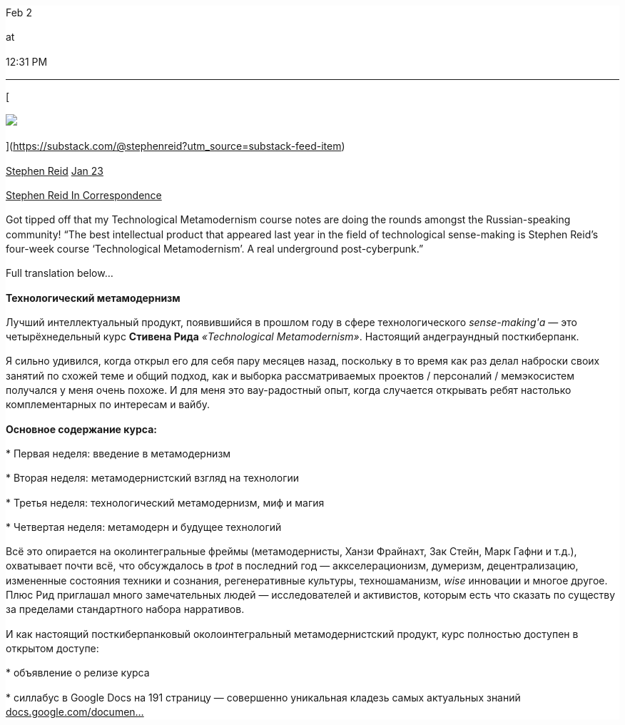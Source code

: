 Feb 2

at

12:31 PM

* * *

[

 ![](https://substackcdn.com/image/fetch/$s_!Sulg!,w_36,h_36,c_fill,f_auto,q_auto:good,fl_progressive:steep/https%3A%2F%2Fsubstack-post-media.s3.amazonaws.com%2Fpublic%2Fimages%2F24ede9c9-a89c-47fd-aaee-350b6e51f406_1024x1024.jpeg)

](https://substack.com/@stephenreid?utm_source=substack-feed-item)

[Stephen Reid](https://substack.com/@stephenreid?)
[Jan 23](https://substack.com/@stephenreid/note/c-88056078?)

[Stephen Reid In Correspondence](https://stephenreid.substack.com)

Got tipped off that my Technological Metamodernism course notes are doing the rounds amongst the Russian-speaking community! “The best intellectual product that appeared last year in the field of technological sense-making is Stephen Reid’s four-week course ‘Technological Metamodernism’. A real underground post-cyberpunk.”

Full translation below…

**Технологический метамодернизм**

Лучший интеллектуальный продукт, появившийся в прошлом году в сфере технологического _sense-making'а_ — это четырёхнедельный курс **Стивена Рида** _«Technological Metamodernism»_. Настоящий андеграундный посткиберпанк.

Я сильно удивился, когда открыл его для себя пару месяцев назад, поскольку в то время как раз делал наброски своих занятий по схожей теме и общий подход, как и выборка рассматриваемых проектов / персоналий / мемэкосистем получался у меня очень похоже. И для меня это вау-радостный опыт, когда случается открывать ребят настолько комплементарных по интересам и вайбу.

**Основное содержание курса:**

\* Первая неделя: введение в метамодернизм

\* Вторая неделя: метамодернистский взгляд на технологии

\* Третья неделя: технологический метамодернизм, миф и магия

\* Четвертая неделя: метамодерн и будущее технологий

Всё это опирается на околинтегральные фреймы (метамодернисты, Ханзи Фрайнахт, Зак Стейн, Марк Гафни и т.д.), охватывает почти всё, что обсуждалось в _tpot_ в последний год — аккселерационизм, думеризм, децентрализацию, измененные состояния техники и сознания, регенеративные культуры, техношаманизм, _wise_ инновации и многое другое. Плюс Рид приглашал много замечательных людей — исследователей и активистов, которым есть что сказать по существу за пределами стандартного набора нарративов.

И как настоящий посткиберпанковый околоинтегральный метамодернистский продукт, курс полностью доступен в открытом доступе:

\* объявление о релизе курса

\* силлабус в Google Docs на 191 страницу — совершенно уникальная кладезь самых актуальных знаний [docs.google.com/documen…](https://docs.google.com/document/d/1a3xYCTvdNcmEgtjeSavCuAehrVmDN_RhJTqoRZ-ZzlM/edit?tab=t.0)
